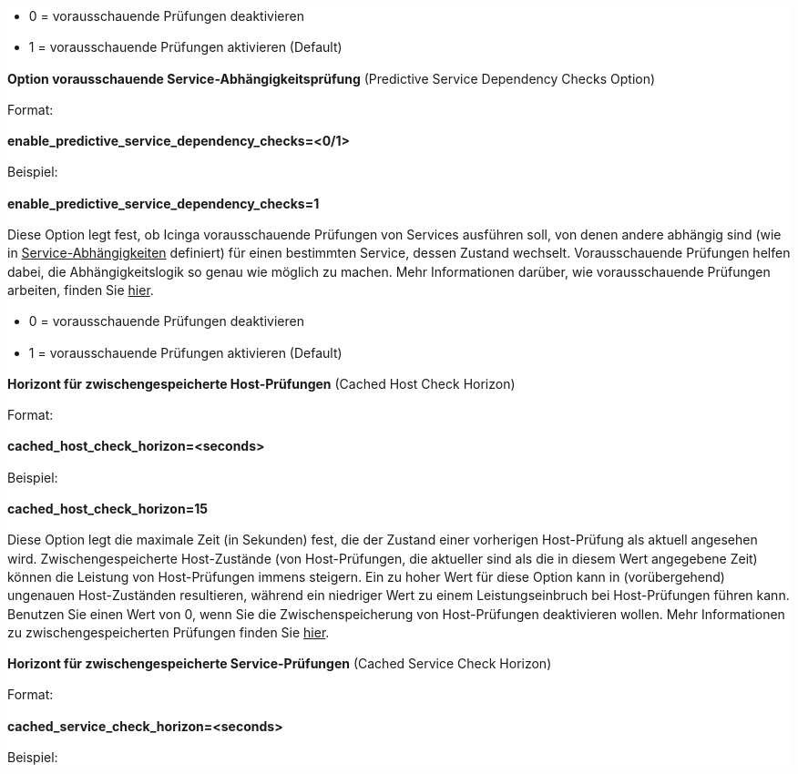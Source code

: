 -   0 = vorausschauende Prüfungen deaktivieren

-   1 = vorausschauende Prüfungen aktivieren (Default)

**Option vorausschauende Service-Abhängigkeitsprüfung** (Predictive
Service Dependency Checks Option)

Format:

**enable\_predictive\_service\_dependency\_checks=\<0/1\>**

Beispiel:

**enable\_predictive\_service\_dependency\_checks=1**

Diese Option legt fest, ob Icinga vorausschauende Prüfungen von Services
ausführen soll, von denen andere abhängig sind (wie in
[Service-Abhängigkeiten](objectdefinitions.md#objectdefinitions-hostdependency)
definiert) für einen bestimmten Service, dessen Zustand wechselt.
Vorausschauende Prüfungen helfen dabei, die Abhängigkeitslogik so genau
wie möglich zu machen. Mehr Informationen darüber, wie vorausschauende
Prüfungen arbeiten, finden Sie
[hier](dependencychecks.md "7.20. Vorausschauende Abhängigkeitsprüfungen").

-   0 = vorausschauende Prüfungen deaktivieren

-   1 = vorausschauende Prüfungen aktivieren (Default)

**Horizont für zwischengespeicherte Host-Prüfungen** (Cached Host Check
Horizon)

Format:

**cached\_host\_check\_horizon=\<seconds\>**

Beispiel:

**cached\_host\_check\_horizon=15**

Diese Option legt die maximale Zeit (in Sekunden) fest, die der Zustand
einer vorherigen Host-Prüfung als aktuell angesehen wird.
Zwischengespeicherte Host-Zustände (von Host-Prüfungen, die aktueller
sind als die in diesem Wert angegebene Zeit) können die Leistung von
Host-Prüfungen immens steigern. Ein zu hoher Wert für diese Option kann
in (vorübergehend) ungenauen Host-Zuständen resultieren, während ein
niedriger Wert zu einem Leistungseinbruch bei Host-Prüfungen führen
kann. Benutzen Sie einen Wert von 0, wenn Sie die Zwischenspeicherung
von Host-Prüfungen deaktivieren wollen. Mehr Informationen zu
zwischengespeicherten Prüfungen finden Sie
[hier](cachedchecks.md "7.21. Zwischengespeicherte Prüfungen").

**Horizont für zwischengespeicherte Service-Prüfungen** (Cached Service
Check Horizon)

Format:

**cached\_service\_check\_horizon=\<seconds\>**

Beispiel:
